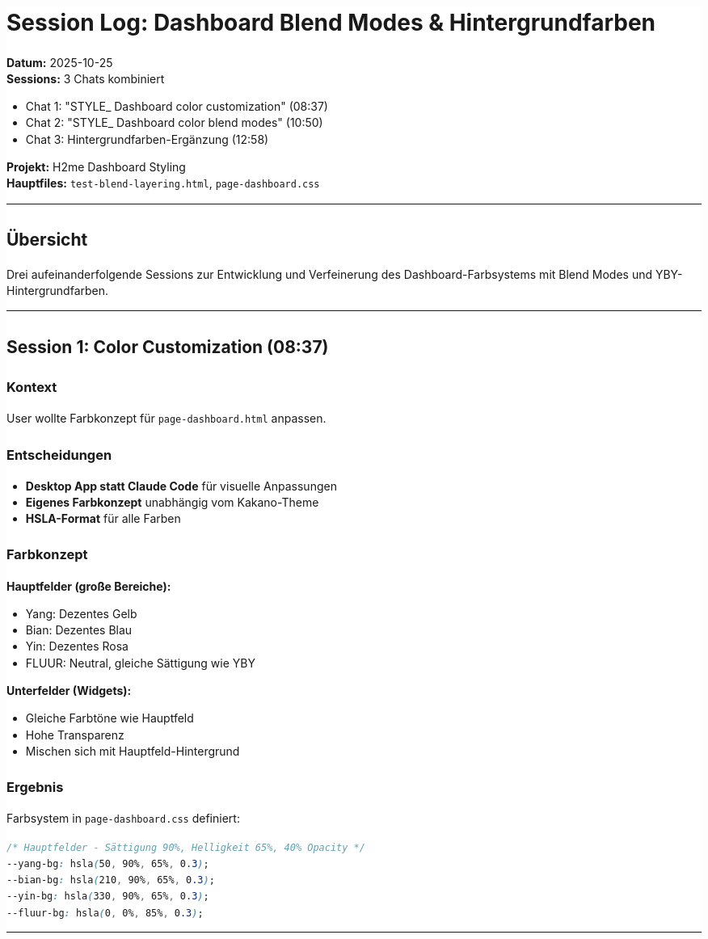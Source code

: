 # Session Log: Dashboard Blend Modes & Hintergrundfarben

**Datum:** 2025-10-25  
**Sessions:** 3 Chats kombiniert
- Chat 1: "STYLE_ Dashboard color customization" (08:37)
- Chat 2: "STYLE_ Dashboard color blend modes" (10:50)
- Chat 3: Hintergrundfarben-Ergänzung (12:58)

**Projekt:** H2me Dashboard Styling  
**Hauptfiles:** `test-blend-layering.html`, `page-dashboard.css`

---

## Übersicht

Drei aufeinanderfolgende Sessions zur Entwicklung und Verfeinerung des Dashboard-Farbsystems mit Blend Modes und YBY-Hintergrundfarben.

---

## Session 1: Color Customization (08:37)

### Kontext
User wollte Farbkonzept für `page-dashboard.html` anpassen.

### Entscheidungen
- **Desktop App statt Claude Code** für visuelle Anpassungen
- **Eigenes Farbkonzept** unabhängig vom Kakano-Theme
- **HSLA-Format** für alle Farben

### Farbkonzept
**Hauptfelder (große Bereiche):**
- Yang: Dezentes Gelb
- Bian: Dezentes Blau
- Yin: Dezentes Rosa
- FLUUR: Neutral, gleiche Sättigung wie YBY

**Unterfelder (Widgets):**
- Gleiche Farbtöne wie Hauptfeld
- Hohe Transparenz
- Mischen sich mit Hauptfeld-Hintergrund

### Ergebnis
Farbsystem in `page-dashboard.css` definiert:
```css
/* Hauptfelder - Sättigung 90%, Helligkeit 65%, 40% Opacity */
--yang-bg: hsla(50, 90%, 65%, 0.3);
--bian-bg: hsla(210, 90%, 65%, 0.3);
--yin-bg: hsla(330, 90%, 65%, 0.3);
--fluur-bg: hsla(0, 0%, 85%, 0.3);
```

---